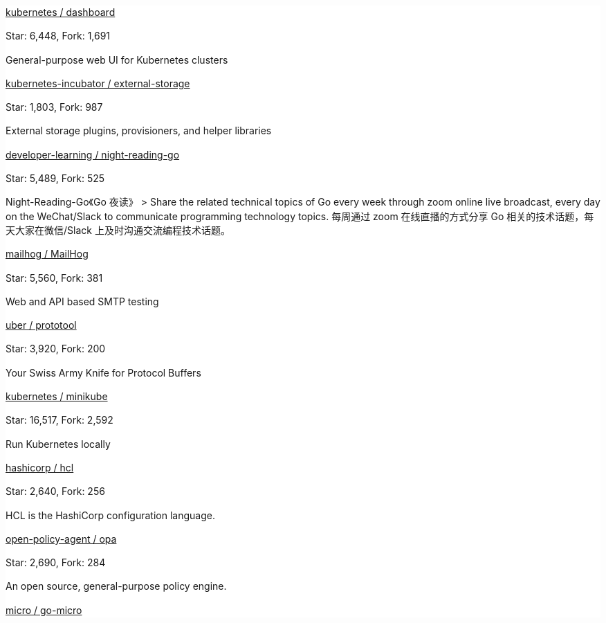 

[kubernetes / dashboard](https://github.com/kubernetes/dashboard)

Star: 6,448, Fork: 1,691

General-purpose web UI for Kubernetes clusters



[kubernetes-incubator / external-storage](https://github.com/kubernetes-incubator/external-storage)

Star: 1,803, Fork: 987

External storage plugins, provisioners, and helper libraries



[developer-learning / night-reading-go](https://github.com/developer-learning/night-reading-go)

Star: 5,489, Fork: 525

Night-Reading-Go《Go 夜读》 > Share the related technical topics of Go every week through zoom online live broadcast, every day on the WeChat/Slack to communicate programming technology topics. 每周通过 zoom 在线直播的方式分享 Go 相关的技术话题，每天大家在微信/Slack 上及时沟通交流编程技术话题。



[mailhog / MailHog](https://github.com/mailhog/MailHog)

Star: 5,560, Fork: 381

Web and API based SMTP testing



[uber / prototool](https://github.com/uber/prototool)

Star: 3,920, Fork: 200

Your Swiss Army Knife for Protocol Buffers



[kubernetes / minikube](https://github.com/kubernetes/minikube)

Star: 16,517, Fork: 2,592

Run Kubernetes locally



[hashicorp / hcl](https://github.com/hashicorp/hcl)

Star: 2,640, Fork: 256

HCL is the HashiCorp configuration language.



[open-policy-agent / opa](https://github.com/open-policy-agent/opa)

Star: 2,690, Fork: 284

An open source, general-purpose policy engine.



[micro / go-micro](https://github.com/micro/go-micro)
